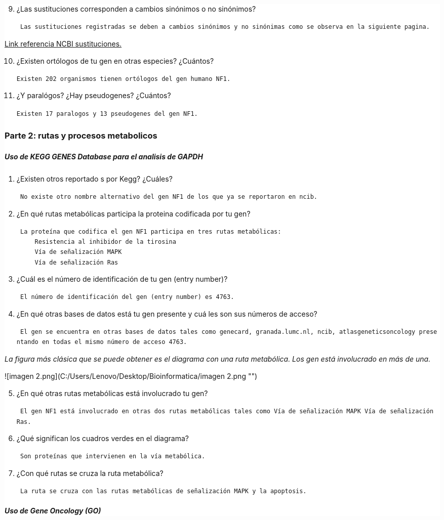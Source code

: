 

9. ¿Las sustituciones corresponden a cambios sinónimos o no sinónimos?

        Las sustituciones registradas se deben a cambios sinónimos y no sinónimas como se observa en la siguiente pagina. 
[Link referencia NCBI sustituciones.](https://www.ncbi.nlm.nih.gov/SNP/snp_ref.cgi?locusId=4763 "link")

10. ¿Existen ortólogos de tu gen en otras especies? ¿Cuántos?

        Existen 202 organismos tienen ortólogos del gen humano NF1.
        
11. ¿Y paralógos? ¿Hay pseudogenes? ¿Cuántos?

        Existen 17 paralogos y 13 pseudogenes del gen NF1.
        

###  **Parte 2: rutas y procesos metabolicos**
#####            *Uso de KEGG GENES Database para el analisis de GAPDH*

1. ¿Existen otros reportado s por Kegg? ¿Cuáles?

        No existe otro nombre alternativo del gen NF1 de los que ya se reportaron en ncib.
        
2. ¿En qué rutas metabólicas participa la proteina codificada por tu gen?

        La proteína que codifica el gen NF1 participa en tres rutas metabólicas:
            Resistencia al inhibidor de la tirosina
            Vía de señalización MAPK
            Vía de señalización Ras
            
3. ¿Cuál es el número de identificación de tu gen (entry number)?

        El número de identificación del gen (entry number) es 4763.
        
4. ¿En qué otras bases de datos está tu gen presente y cuá les son sus números de acceso? 

        El gen se encuentra en otras bases de datos tales como genecard, granada.lumc.nl, ncib, atlasgeneticsoncology presentando en todas el mismo número de acceso 4763.
        
*La figura más clásica que se puede obtener es el diagrama con una ruta metabólica. Los gen está involucrado en más de una.*

![imagen 2.png](C:/Users/Lenovo/Desktop/Bioinformatica/imagen 2.png "")

5. ¿En qué otras rutas metabólicas está involucrado tu gen?

        El gen NF1 está involucrado en otras dos rutas metabólicas tales como Vía de señalización MAPK Vía de señalización Ras.

6. ¿Qué significan los cuadros verdes en el diagrama?

        Son proteínas que intervienen en la vía metabólica.
        
7. ¿Con qué rutas se cruza la ruta metabólica?

        La ruta se cruza con las rutas metabólicas de señalización MAPK y la apoptosis.

#####            *Uso de Gene Oncology (GO)*
